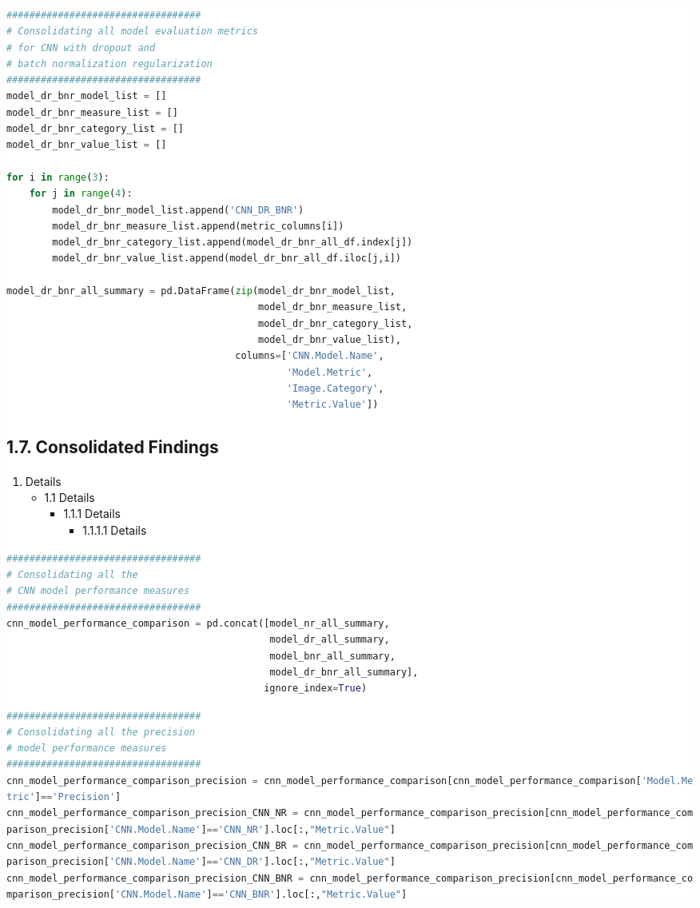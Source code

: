 


```python
##################################
# Consolidating all model evaluation metrics 
# for CNN with dropout and
# batch normalization regularization
##################################
model_dr_bnr_model_list = []
model_dr_bnr_measure_list = []
model_dr_bnr_category_list = []
model_dr_bnr_value_list = []

for i in range(3): 
    for j in range(4):
        model_dr_bnr_model_list.append('CNN_DR_BNR')
        model_dr_bnr_measure_list.append(metric_columns[i])
        model_dr_bnr_category_list.append(model_dr_bnr_all_df.index[j])
        model_dr_bnr_value_list.append(model_dr_bnr_all_df.iloc[j,i])

model_dr_bnr_all_summary = pd.DataFrame(zip(model_dr_bnr_model_list,
                                            model_dr_bnr_measure_list,
                                            model_dr_bnr_category_list,
                                            model_dr_bnr_value_list), 
                                        columns=['CNN.Model.Name',
                                                 'Model.Metric',
                                                 'Image.Category',
                                                 'Metric.Value'])

```

## 1.7. Consolidated Findings <a class="anchor" id="1.7"></a>

1. Details
    * 1.1 Details
        * 1.1.1 Details
            * 1.1.1.1 Details         


```python
##################################
# Consolidating all the
# CNN model performance measures
##################################
cnn_model_performance_comparison = pd.concat([model_nr_all_summary, 
                                              model_dr_all_summary,
                                              model_bnr_all_summary, 
                                              model_dr_bnr_all_summary], 
                                             ignore_index=True)
```


```python
##################################
# Consolidating all the precision
# model performance measures
##################################
cnn_model_performance_comparison_precision = cnn_model_performance_comparison[cnn_model_performance_comparison['Model.Metric']=='Precision']
cnn_model_performance_comparison_precision_CNN_NR = cnn_model_performance_comparison_precision[cnn_model_performance_comparison_precision['CNN.Model.Name']=='CNN_NR'].loc[:,"Metric.Value"]
cnn_model_performance_comparison_precision_CNN_BR = cnn_model_performance_comparison_precision[cnn_model_performance_comparison_precision['CNN.Model.Name']=='CNN_DR'].loc[:,"Metric.Value"]
cnn_model_performance_comparison_precision_CNN_BNR = cnn_model_performance_comparison_precision[cnn_model_performance_comparison_precision['CNN.Model.Name']=='CNN_BNR'].loc[:,"Metric.Value"]
```